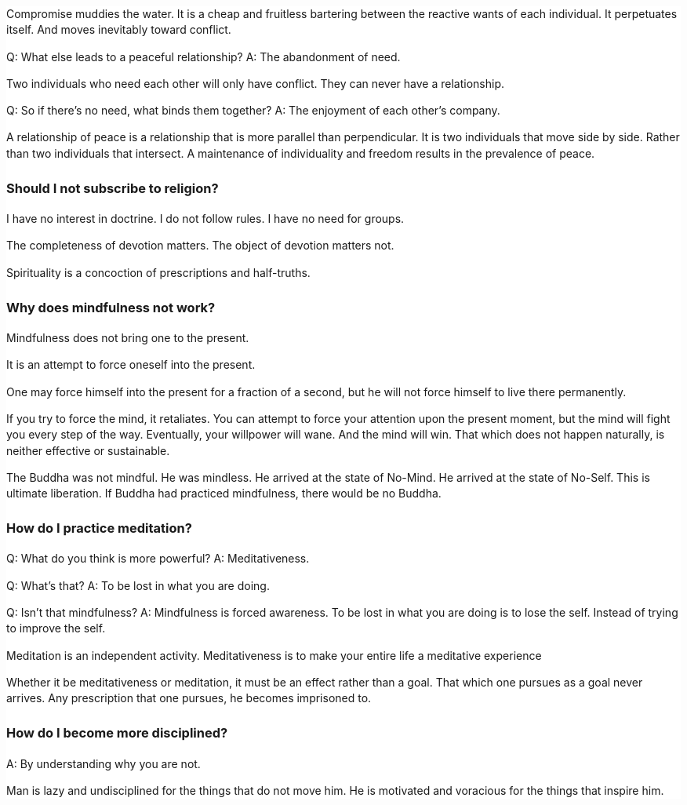Compromise muddies the water. It is a cheap and fruitless bartering between the reactive wants of each individual. It perpetuates itself. And moves inevitably toward conflict.

Q: What else leads to a peaceful relationship? A: The abandonment of need.

Two individuals who need each other will only have conflict. They can never have a relationship.

Q: So if there’s no need, what binds them together? A: The enjoyment of each other’s company.

A relationship of peace is a relationship that is more parallel than perpendicular. It is two individuals that move side by side. Rather than two individuals that intersect. A maintenance of individuality and freedom results in the prevalence of peace.

### Should I not subscribe to religion?

I have no interest in doctrine. I do not follow rules. I have no need for groups.

The completeness of devotion matters. The object of devotion matters not.

Spirituality is a concoction of prescriptions and half-truths.

### Why does mindfulness not work?

Mindfulness does not bring one to the present.

It is an attempt to force oneself into the present.

One may force himself into the present for a fraction of a second, but he will not force himself to live there permanently.

If you try to force the mind, it retaliates. You can attempt to force your attention upon the present moment, but the mind will fight you every step of the way. Eventually, your willpower will wane. And the mind will win. That which does not happen naturally, is neither effective or sustainable.

The Buddha was not mindful. He was mindless. He arrived at the state of No-Mind. He arrived at the state of No-Self. This is ultimate liberation. If Buddha had practiced mindfulness, there would be no Buddha.

### How do I practice meditation?

Q: What do you think is more powerful? A: Meditativeness.

Q: What’s that? A: To be lost in what you are doing.

Q: Isn’t that mindfulness? A: Mindfulness is forced awareness. To be lost in what you are doing is to lose the self. Instead of trying to improve the self.

Meditation is an independent activity. Meditativeness is to make your entire life a meditative experience

Whether it be meditativeness or meditation, it must be an effect rather than a goal. That which one pursues as a goal never arrives. Any prescription that one pursues, he becomes imprisoned to.

### How do I become more disciplined?

A: By understanding why you are not.

Man is lazy and undisciplined for the things that do not move him. He is motivated and voracious for the things that inspire him.
